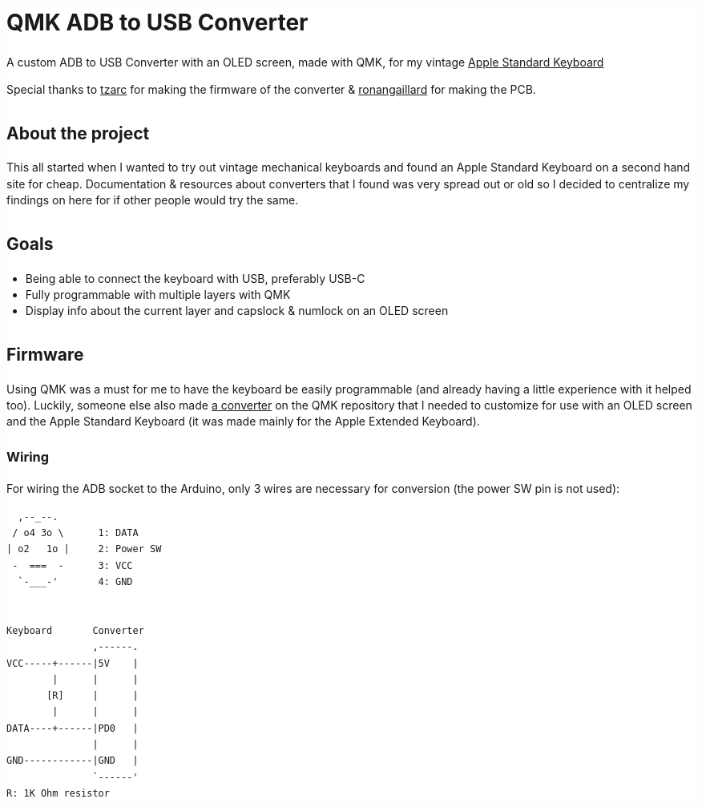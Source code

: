 # QMK ADB to USB Converter
A custom ADB to USB Converter with an OLED screen, made with QMK, for my vintage [Apple Standard Keyboard](https://deskthority.net/wiki/Apple_Standard_Keyboard)

Special thanks to [tzarc](https://github.com/tzarc) for making the firmware of the converter & [ronangaillard](https://github.com/ronangaillard) for making the PCB.

## About the project
This all started when I wanted to try out vintage mechanical keyboards and found an Apple Standard Keyboard on a second hand site for cheap. Documentation & resources about converters that I found was very spread out or old so I decided to centralize my findings on here for if other people would try the same.

## Goals
- Being able to connect the keyboard with USB, preferably USB-C
- Fully programmable with multiple layers with QMK
- Display info about the current layer and capslock & numlock on an OLED screen

## Firmware
Using QMK was a must for me to have the keyboard be easily programmable (and already having a little experience with it helped too). Luckily, someone else also made [a converter](https://github.com/qmk/qmk_firmware/tree/master/keyboards/converter/adb_usb) on the QMK repository that I needed to customize for use with an OLED screen and the Apple Standard Keyboard (it was made mainly for the Apple Extended Keyboard).

### Wiring
For wiring the ADB socket to the Arduino, only 3 wires are necessary for conversion (the power SW pin is not used): 


      ,--_--.
     / o4 3o \      1: DATA
    | o2   1o |     2: Power SW
     -  ===  -      3: VCC
      `-___-'       4: GND


    Keyboard       Converter
                   ,------.
    VCC-----+------|5V    |
            |      |      |
           [R]     |      |
            |      |      |
    DATA----+------|PD0   |
                   |      |
    GND------------|GND   |
                   `------'
    R: 1K Ohm resistor
